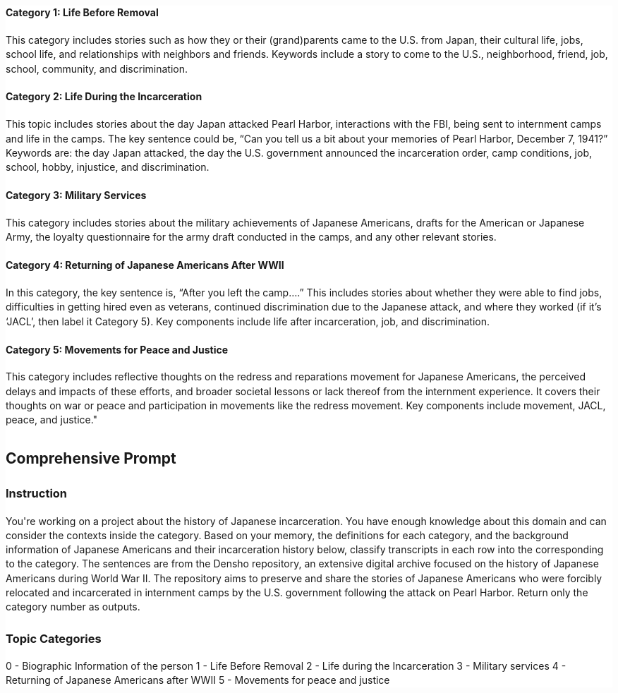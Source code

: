 #### Category 1: Life Before Removal
This category includes stories such as how they or their (grand)parents came to the U.S. from Japan, their cultural life, jobs, school life, and relationships with neighbors and friends. Keywords include a story to come to the U.S., neighborhood, friend, job, school, community, and discrimination.

#### Category 2: Life During the Incarceration
This topic includes stories about the day Japan attacked Pearl Harbor, interactions with the FBI, being sent to internment camps and life in the camps. The key sentence could be, “Can you tell us a bit about your memories of Pearl Harbor, December 7, 1941?” Keywords are: the day Japan attacked, the day the U.S. government announced the incarceration order, camp conditions, job, school, hobby, injustice, and discrimination. 

#### Category 3: Military Services 
This category includes stories about the military achievements of Japanese Americans, drafts for the American or Japanese Army, the loyalty questionnaire for the army draft conducted in the camps, and any other relevant stories.

#### Category 4: Returning of Japanese Americans After WWII 
In this category, the key sentence is, “After you left the camp….” This includes stories about whether they were able to find jobs, difficulties in getting hired even as veterans, continued discrimination due to the Japanese attack, and where they worked (if it’s ‘JACL’, then label it Category 5). Key components include life after incarceration, job, and discrimination.

#### Category 5: Movements for Peace and Justice
This category includes reflective thoughts on the redress and reparations movement for Japanese Americans, the perceived delays and impacts of these efforts, and broader societal lessons or lack thereof from the internment experience. It covers their thoughts on war or peace and participation in movements like the redress movement. Key components include movement, JACL, peace, and justice."



## Comprehensive Prompt
### Instruction 
You're working on a project about the history of Japanese incarceration. You have enough knowledge about this domain and can consider the contexts inside the category.
Based on your memory, the definitions for each category, and the background information of Japanese Americans and their incarceration history below, classify transcripts in each row into the corresponding to the category. 
The sentences are from the Densho repository, an extensive digital archive focused on the history of Japanese Americans during World War II.
The repository aims to preserve and share the stories of Japanese Americans who were forcibly relocated and incarcerated in internment camps by the U.S. government following the attack on Pearl Harbor. Return only the category number as outputs.

### Topic Categories
0 - Biographic Information of the person
1 - Life Before Removal
2 - Life during the Incarceration 
3 - Military services 
4 - Returning of Japanese Americans after WWII
5 - Movements for peace and justice 
